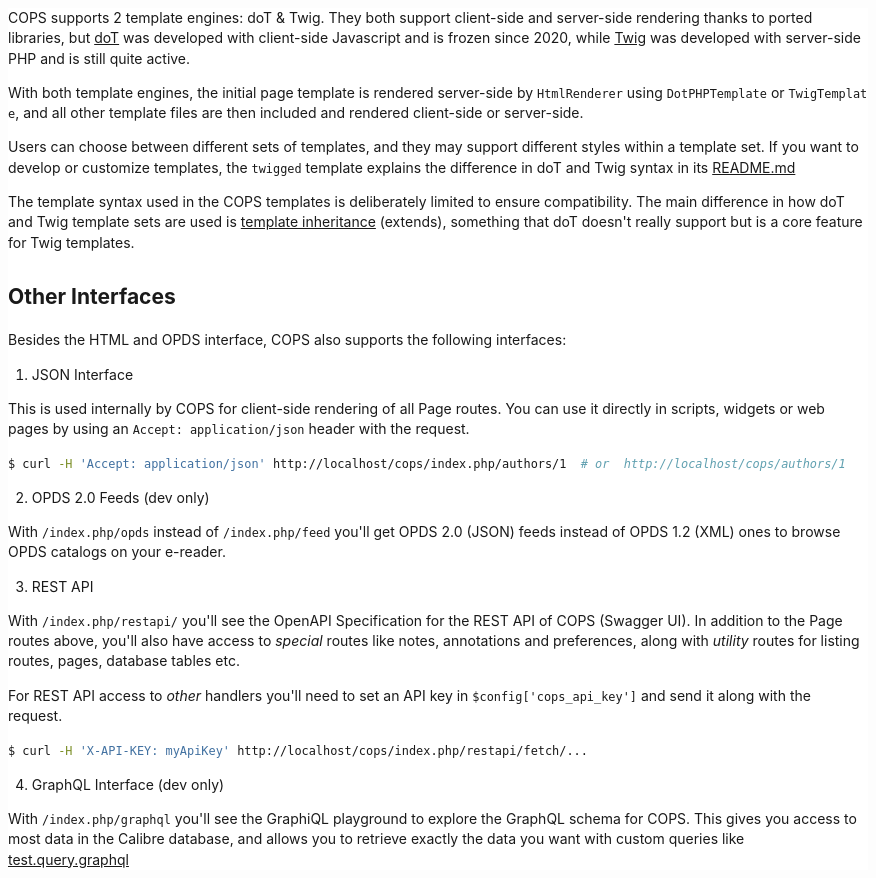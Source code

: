 COPS supports 2 template engines: doT & Twig. They both support client-side and server-side rendering thanks to ported libraries, but [doT](https://github.com/olado/doT) was developed with client-side Javascript and is frozen since 2020, while [Twig](https://twig.symfony.com/) was developed with server-side PHP and is still quite active.

With both template engines, the initial page template is rendered server-side by `HtmlRenderer` using `DotPHPTemplate` or `TwigTemplate`, and all other template files are then included and rendered client-side or server-side.

Users can choose between different sets of templates, and they may support different styles within a template set. If you want to develop or customize templates, the `twigged` template explains the difference in doT and Twig syntax in its [README.md](https://github.com/mikespub-org/seblucas-cops/blob/main/templates/twigged/README.md)

The template syntax used in the COPS templates is deliberately limited to ensure compatibility. The main difference in how doT and Twig template sets are used is [template inheritance](https://twig.symfony.com/doc/3.x/templates.html#template-inheritance) (extends), something that doT doesn't really support but is a core feature for Twig templates.

## Other Interfaces

Besides the HTML and OPDS interface, COPS also supports the following interfaces:

1. JSON Interface

This is used internally by COPS for client-side rendering of all Page routes. You can use it directly in scripts, widgets or web pages by using an `Accept: application/json` header with the request.

```sh
$ curl -H 'Accept: application/json' http://localhost/cops/index.php/authors/1  # or  http://localhost/cops/authors/1
```

2. OPDS 2.0 Feeds (dev only)

With `/index.php/opds` instead of `/index.php/feed` you'll get OPDS 2.0 (JSON) feeds instead of OPDS 1.2 (XML) ones to browse OPDS catalogs on your e-reader.

3. REST API

With `/index.php/restapi/` you'll see the OpenAPI Specification for the REST API of COPS (Swagger UI). In addition to the Page routes above, you'll also have access to *special* routes like notes, annotations and preferences, along with *utility* routes for listing routes, pages, database tables etc.

For REST API access to *other* handlers you'll need to set an API key in `$config['cops_api_key']` and send it along with the request.

```sh
$ curl -H 'X-API-KEY: myApiKey' http://localhost/cops/index.php/restapi/fetch/...
```

4. GraphQL Interface (dev only)

With `/index.php/graphql` you'll see the GraphiQL playground to explore the GraphQL schema for COPS. This gives you access to most data in the Calibre database, and allows you to retrieve exactly the data you want with custom queries like [test.query.graphql](https://github.com/mikespub-org/seblucas-cops/blob/main/tests/graphql/test.query.graphql)
